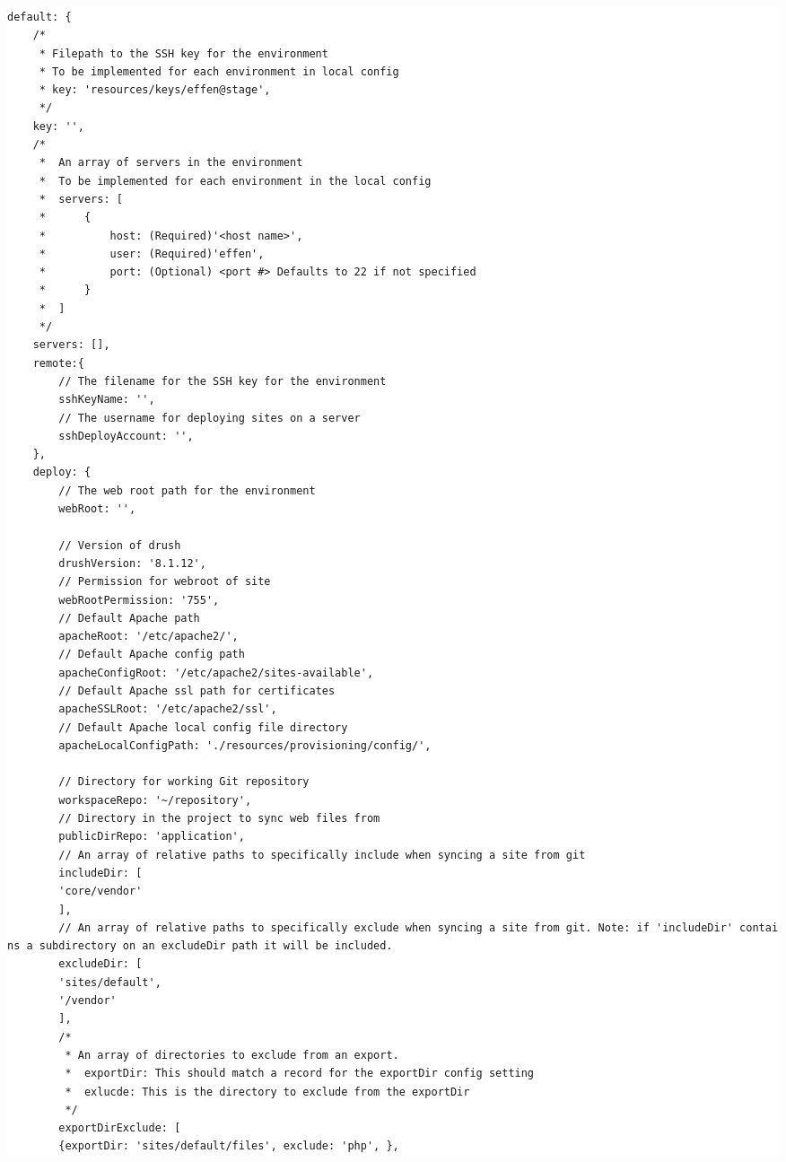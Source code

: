 ~~~
default: {
	/*
	 * Filepath to the SSH key for the environment
	 * To be implemented for each environment in local config
	 * key: 'resources/keys/effen@stage',
	 */ 
	key: '',
	/*
	 *  An array of servers in the environment
	 *  To be implemented for each environment in the local config
	 *  servers: [
	 *      {
	 *          host: (Required)'<host name>',
	 *          user: (Required)'effen',
	 *          port: (Optional) <port #> Defaults to 22 if not specified
	 *      }
	 *  ]
	 */
	servers: [],
	remote:{
	    // The filename for the SSH key for the environment
	    sshKeyName: '',
	    // The username for deploying sites on a server
	    sshDeployAccount: '',
	},
	deploy: {
	    // The web root path for the environment
	    webRoot: '',

	    // Version of drush
	    drushVersion: '8.1.12',
	    // Permission for webroot of site
	    webRootPermission: '755',
	    // Default Apache path
	    apacheRoot: '/etc/apache2/',
	    // Default Apache config path
	    apacheConfigRoot: '/etc/apache2/sites-available',
	    // Default Apache ssl path for certificates
	    apacheSSLRoot: '/etc/apache2/ssl',
	    // Default Apache local config file directory
	    apacheLocalConfigPath: './resources/provisioning/config/',

	    // Directory for working Git repository
	    workspaceRepo: '~/repository',
	    // Directory in the project to sync web files from
	    publicDirRepo: 'application',
	    // An array of relative paths to specifically include when syncing a site from git
	    includeDir: [
		'core/vendor'
	    ],
	    // An array of relative paths to specifically exclude when syncing a site from git. Note: if 'includeDir' contains a subdirectory on an excludeDir path it will be included.
	    excludeDir: [
		'sites/default',
		'/vendor'
	    ],
	    /*
	     * An array of directories to exclude from an export.
	     *  exportDir: This should match a record for the exportDir config setting
	     *  exlucde: This is the directory to exclude from the exportDir
	     */
	    exportDirExclude: [
		{exportDir: 'sites/default/files', exclude: 'php', },
~~~